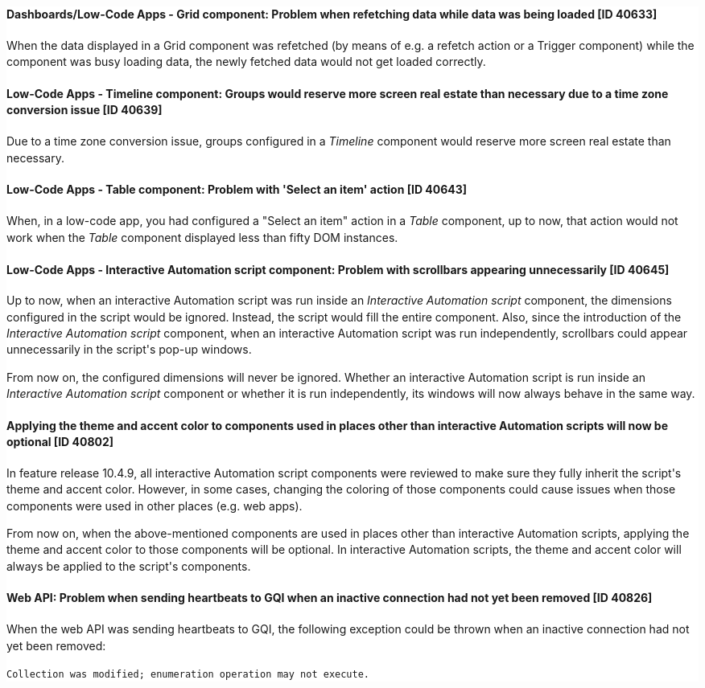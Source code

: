 #### Dashboards/Low-Code Apps - Grid component: Problem when refetching data while data was being loaded [ID 40633]



When the data displayed in a Grid component was refetched (by means of e.g. a refetch action or a Trigger component) while the component was busy loading data, the newly fetched data would not get loaded correctly.

#### Low-Code Apps - Timeline component: Groups would reserve more screen real estate than necessary due to a time zone conversion issue [ID 40639]



Due to a time zone conversion issue, groups configured in a *Timeline* component would reserve more screen real estate than necessary.

#### Low-Code Apps - Table component: Problem with 'Select an item' action [ID 40643]



When, in a low-code app, you had configured a "Select an item" action in a *Table* component, up to now, that action would not work when the *Table* component displayed less than fifty DOM instances.

#### Low-Code Apps - Interactive Automation script component: Problem with scrollbars appearing unnecessarily [ID 40645]



Up to now, when an interactive Automation script was run inside an *Interactive Automation script* component, the dimensions configured in the script would be ignored. Instead, the script would fill the entire component. Also, since the introduction of the *Interactive Automation script* component, when an interactive Automation script was run independently, scrollbars could appear unnecessarily in the script's pop-up windows.

From now on, the configured dimensions will never be ignored. Whether an interactive Automation script is run inside an *Interactive Automation script* component or whether it is run independently, its windows will now always behave in the same way.

#### Applying the theme and accent color to components used in places other than interactive Automation scripts will now be optional [ID 40802]



In feature release 10.4.9, all interactive Automation script components were reviewed to make sure they fully inherit the script's theme and accent color. However, in some cases, changing the coloring of those components could cause issues when those components were used in other places (e.g. web apps).

From now on, when the above-mentioned components are used in places other than interactive Automation scripts, applying the theme and accent color to those components will be optional. In interactive Automation scripts, the theme and accent color will always be applied to the script's components.

#### Web API: Problem when sending heartbeats to GQI when an inactive connection had not yet been removed [ID 40826]



When the web API was sending heartbeats to GQI, the following exception could be thrown when an inactive connection had not yet been removed:

`Collection was modified; enumeration operation may not execute.`
